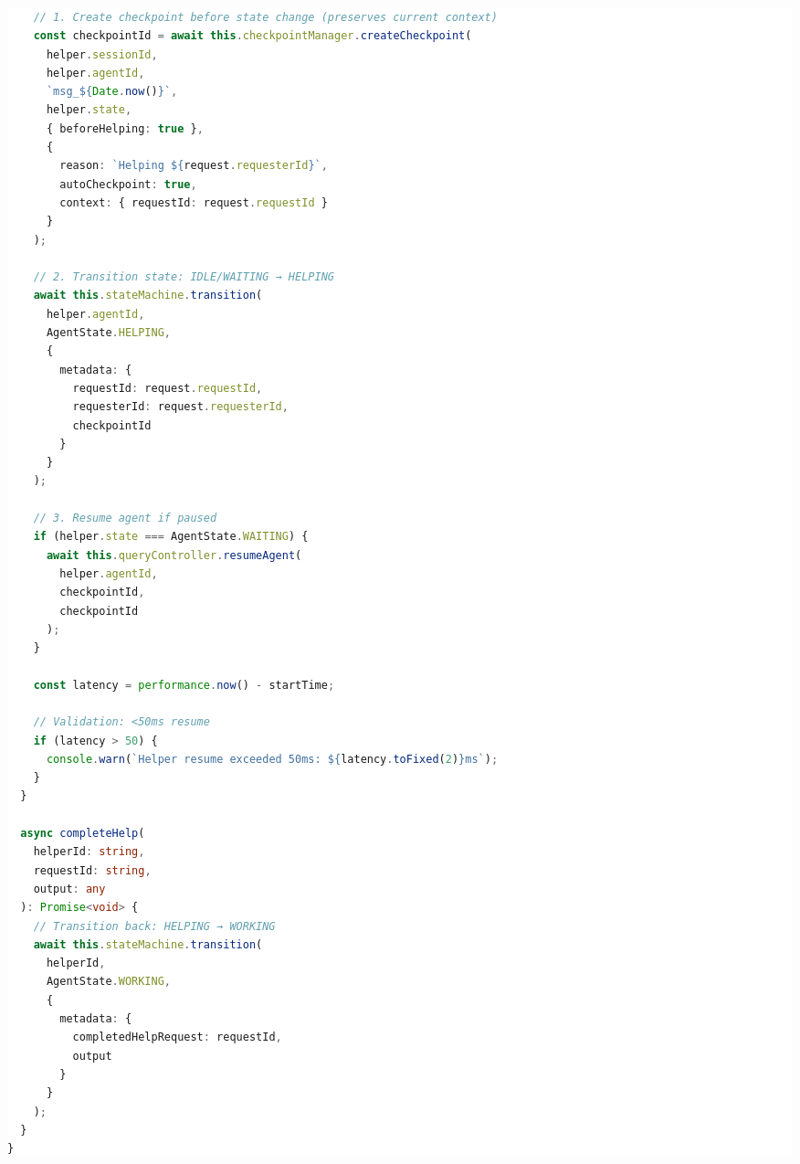 ```typescript
    // 1. Create checkpoint before state change (preserves current context)
    const checkpointId = await this.checkpointManager.createCheckpoint(
      helper.sessionId,
      helper.agentId,
      `msg_${Date.now()}`,
      helper.state,
      { beforeHelping: true },
      {
        reason: `Helping ${request.requesterId}`,
        autoCheckpoint: true,
        context: { requestId: request.requestId }
      }
    );

    // 2. Transition state: IDLE/WAITING → HELPING
    await this.stateMachine.transition(
      helper.agentId,
      AgentState.HELPING,
      {
        metadata: {
          requestId: request.requestId,
          requesterId: request.requesterId,
          checkpointId
        }
      }
    );

    // 3. Resume agent if paused
    if (helper.state === AgentState.WAITING) {
      await this.queryController.resumeAgent(
        helper.agentId,
        checkpointId,
        checkpointId
      );
    }

    const latency = performance.now() - startTime;

    // Validation: <50ms resume
    if (latency > 50) {
      console.warn(`Helper resume exceeded 50ms: ${latency.toFixed(2)}ms`);
    }
  }

  async completeHelp(
    helperId: string,
    requestId: string,
    output: any
  ): Promise<void> {
    // Transition back: HELPING → WORKING
    await this.stateMachine.transition(
      helperId,
      AgentState.WORKING,
      {
        metadata: {
          completedHelpRequest: requestId,
          output
        }
      }
    );
  }
}
```